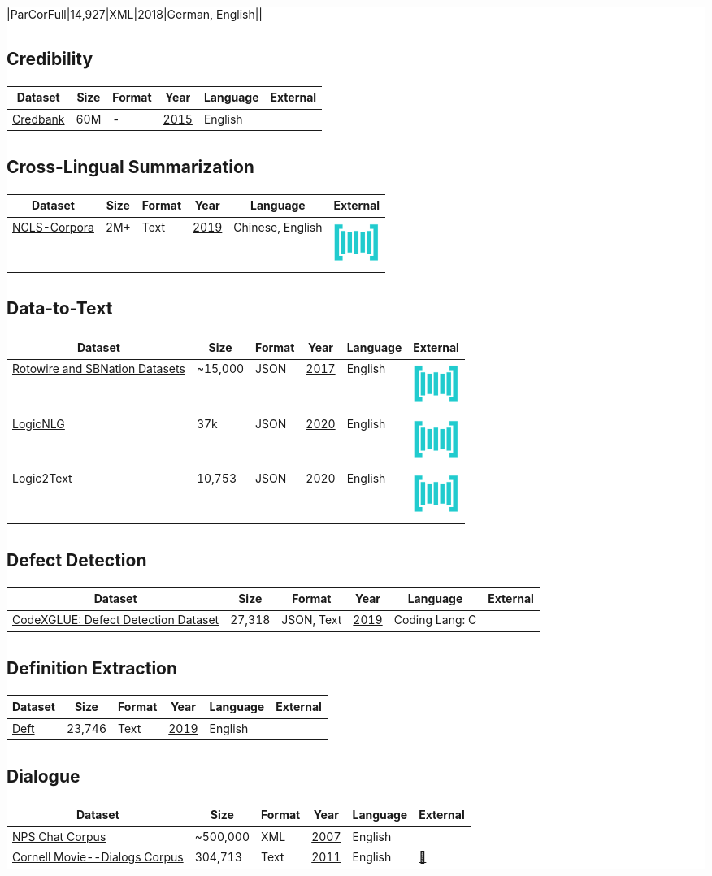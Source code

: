 |[ParCorFull](https://lindat.mff.cuni.cz/repository/xmlui/handle/11372/LRT-2614 "A parallel corpus annotated for the task of translation of corefrence across languages.")|14,927|XML|[2018](https://www.aclweb.org/anthology/L18-1065.pdf)|German, English||

## Credibility

|Dataset|Size|Format|Year|Language|External|
|---|---|---|---|---|---|
|[Credbank](https://compsocial.github.io/CREDBANK-data/ "Dataset comprises more than 60M tweets grouped into 1,049 real-world events, each annotated by 30 human annotators.")|60M|-|[2015](http://comp.social.gatech.edu/papers/icwsm15.credbank.mitra.pdf)|English||

## Cross-Lingual Summarization

|Dataset|Size|Format|Year|Language|External|
|---|---|---|---|---|---|
|[NCLS-Corpora](https://github.com/ZNLP/NCLS-Corpora "Contains two datasets for cross-lingual summarization: ZH2ENSUM and EN2ZHSUM. There exists 370,759 English-to-Chinese cross-lingual summarization (CLS) pairs from ENSUM and 1,699,713 Chinese-to-English CLS pairs.")|2M+|Text|[2019](https://arxiv.org/abs/1909.00156)|Chinese, English|<a target="_blank" href="https://paperswithcode.com/paper/ncls-neural-cross-lingual-summarization" title="Open in Papers with Code"><svg xmlns="http://www.w3.org/2000/svg" class="pwc-icon pwc-icon-primary" viewBox="0 0 512 512"><path stroke="#21cbce" fill="#21cbce" d="M88 128h48v256H88zM232 128h48v256h-48zM160 144h48v224h-48zM304 144h48v224h-48zM376 128h48v256h-48z"></path><path stroke="#21cbce" fill="#21cbce" d="M104 104V56H16v400h88v-48H64V104zM408 56v48h40v304h-40v48h88V56z"></path></svg></a>|

## Data-to-Text

|Dataset|Size|Format|Year|Language|External|
|---|---|---|---|---|---|
|[Rotowire and SBNation Datasets](https://github.com/harvardnlp/boxscore-data "Dataset consists of (human-written) NBA basketball game summaries aligned with their corresponding box and line scores.")|~15,000|JSON|[2017](https://arxiv.org/abs/1707.08052)|English|<a target="_blank" href="https://paperswithcode.com/paper/challenges-in-data-to-document-generation" title="Open in Papers with Code"><svg xmlns="http://www.w3.org/2000/svg" class="pwc-icon pwc-icon-primary" viewBox="0 0 512 512"><path stroke="#21cbce" fill="#21cbce" d="M88 128h48v256H88zM232 128h48v256h-48zM160 144h48v224h-48zM304 144h48v224h-48zM376 128h48v256h-48z"></path><path stroke="#21cbce" fill="#21cbce" d="M104 104V56H16v400h88v-48H64V104zM408 56v48h40v304h-40v48h88V56z"></path></svg></a>|
|[LogicNLG](https://github.com/wenhuchen/LogicNLG "Dataset is a table-based factchecking dataset with rich logical inferences in the annotated statements.")|37k|JSON|[2020](https://arxiv.org/abs/2004.10404)|English|<a target="_blank" href="https://paperswithcode.com/paper/logical-natural-language-generation-from-open" title="Open in Papers with Code"><svg xmlns="http://www.w3.org/2000/svg" class="pwc-icon pwc-icon-primary" viewBox="0 0 512 512"><path stroke="#21cbce" fill="#21cbce" d="M88 128h48v256H88zM232 128h48v256h-48zM160 144h48v224h-48zM304 144h48v224h-48zM376 128h48v256h-48z"></path><path stroke="#21cbce" fill="#21cbce" d="M104 104V56H16v400h88v-48H64V104zM408 56v48h40v304h-40v48h88V56z"></path></svg></a>|
|[Logic2Text](https://github.com/czyssrs/Logic2Text "Dataset contains 5,600 tables and 10,753 descriptions involving common logic types paired with the underlying logical forms.")|10,753|JSON|[2020](https://arxiv.org/abs/2004.14579)|English|<a target="_blank" href="https://paperswithcode.com/paper/logic2text-high-fidelity-natural-language" title="Open in Papers with Code"><svg xmlns="http://www.w3.org/2000/svg" class="pwc-icon pwc-icon-primary" viewBox="0 0 512 512"><path stroke="#21cbce" fill="#21cbce" d="M88 128h48v256H88zM232 128h48v256h-48zM160 144h48v224h-48zM304 144h48v224h-48zM376 128h48v256h-48z"></path><path stroke="#21cbce" fill="#21cbce" d="M104 104V56H16v400h88v-48H64V104zM408 56v48h40v304h-40v48h88V56z"></path></svg></a>|

## Defect Detection

|Dataset|Size|Format|Year|Language|External|
|---|---|---|---|---|---|
|[CodeXGLUE: Defect Detection Dataset](https://github.com/microsoft/CodeXGLUE/tree/main/Code-Code/Defect-detection "Given a source code, the task is to identify whether it is an insecure code that may attack software systems, such as resource leaks, use-after-free vulnerabilities and DoS attack. We treat the task as binary classification (0/1), where 1 stands for insecure code and 0 for secure code.")|27,318|JSON, Text|[2019](http://papers.nips.cc/paper/9209-devign-effective-vulnerability-identification-by-learning-comprehensive-program-semantics-via-graph-neural-networks.pdf)|Coding Lang: C||

## Definition Extraction

|Dataset|Size|Format|Year|Language|External|
|---|---|---|---|---|---|
|[Deft](https://github.com/adobe-research/deft_corpus "Dataset contains annotated content from two different data sources: 1) 2,443 sentences from various 2017 SEC contract filings from the publicly available US Securities and Exchange Commission EDGAR (SEC) database, and 2) 21,303 sentences from open source textbooks including topics in biology, history, physics, psychology, economics, sociology, and government. ")|23,746|Text|[2019](https://www.aclweb.org/anthology/W19-4015.pdf)|English||

## Dialogue

|Dataset|Size|Format|Year|Language|External|
|---|---|---|---|---|---|
|[NPS Chat Corpus](https://www.kaggle.com/nltkdata/nps-chat "Posts from age-specific online chat rooms.")|~500,000|XML|[2007](https://core.ac.uk/download/pdf/36731948.pdf)|English||
|[Cornell Movie--Dialogs Corpus](http://www.cs.cornell.edu/~cristian/Cornell_Movie-Dialogs_Corpus.html "This corpus contains a large metadata-rich collection of fictional conversations extracted from raw movie scripts. 220,579 conversational exchanges between 10,292 pairs of movie characters, involves 9,035 characters from 617 moviesin. total 304,713 utterances.")|304,713|Text|[2011](https://arxiv.org/abs/1106.3077)|English|<a href="https://huggingface.co/nlp/viewer/?dataset=cornell_movie_dialog" title="Open in Huggingface" target="_blank">🤗</a>|